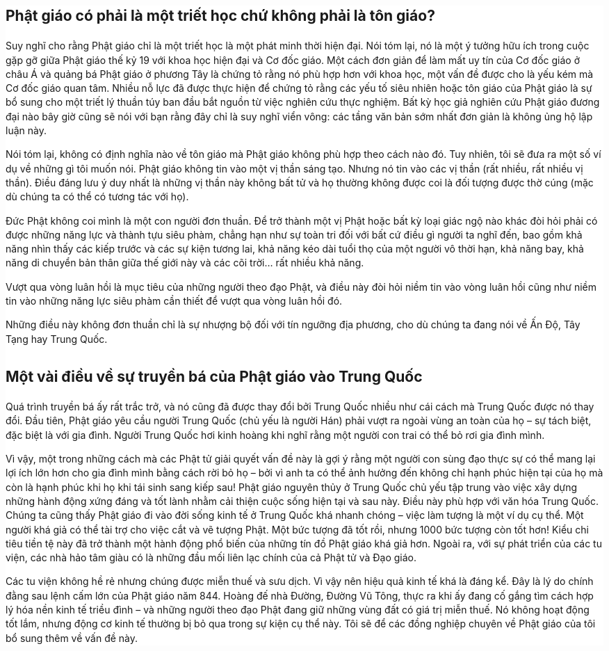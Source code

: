 ## Phật giáo có phải là một triết học chứ không phải là tôn giáo?

Suy nghĩ cho rằng Phật giáo chỉ là một triết học là một phát minh thời hiện đại. Nói tóm lại, nó là một ý tưởng hữu ích trong cuộc gặp gỡ giữa Phật giáo thế kỷ 19 với khoa học hiện đại và Cơ đốc giáo. Một cách đơn giản để làm mất uy tín của Cơ đốc giáo ở châu Á và quảng bá Phật giáo ở phương Tây là chứng tỏ rằng nó phù hợp hơn với khoa học, một vấn đề được cho là yếu kém mà Cơ đốc giáo quan tâm. Nhiều nỗ lực đã được thực hiện để chứng tỏ rằng các yếu tố siêu nhiên hoặc tôn giáo của Phật giáo là sự bổ sung cho một triết lý thuần túy ban đầu bắt nguồn từ việc nghiên cứu thực nghiệm. Bất kỳ học giả nghiên cứu Phật giáo đương đại nào bây giờ cũng sẽ nói với bạn rằng đây chỉ là suy nghĩ viển vông: các tầng văn bản sớm nhất đơn giản là không ủng hộ lập luận này.

Nói tóm lại, không có định nghĩa nào về tôn giáo mà Phật giáo không phù hợp theo cách nào đó. Tuy nhiên, tôi sẽ đưa ra một số ví dụ về những gì tôi muốn nói. Phật giáo không tin vào một vị thần sáng tạo. Nhưng nó tin vào các vị thần (rất nhiều, rất nhiều vị thần). Điều đáng lưu ý duy nhất là những vị thần này không bất tử và họ thường không được coi là đối tượng được thờ cúng (mặc dù chúng ta có thể có tương tác với họ).

Đức Phật không coi mình là một con người đơn thuần. Để trở thành một vị Phật hoặc bất kỳ loại giác ngộ nào khác đòi hỏi phải có được những năng lực và thành tựu siêu phàm, chẳng hạn như sự toàn tri đối với bất cứ điều gì người ta nghĩ đến, bao gồm khả năng nhìn thấy các kiếp trước và các sự kiện tương lai, khả năng kéo dài tuổi thọ của một người vô thời hạn, khả năng bay, khả năng di chuyển bản thân giữa thế giới này và các cõi trời… rất nhiều khả năng.

Vượt qua vòng luân hồi là mục tiêu của những người theo đạo Phật, và điều này đòi hỏi niềm tin vào vòng luân hồi cũng như niềm tin vào những năng lực siêu phàm cần thiết để vượt qua vòng luân hồi đó.

Những điều này không đơn thuần chỉ là sự nhượng bộ đối với tín ngưỡng địa phương, cho dù chúng ta đang nói về Ấn Độ, Tây Tạng hay Trung Quốc.

## Một vài điều về sự truyền bá của Phật giáo vào Trung Quốc

Quá trình truyền bá ấy rất trắc trở, và nó cũng đã được thay đổi bởi Trung Quốc nhiều như cái cách mà Trung Quốc được nó thay đổi. Đầu tiên, Phật giáo yêu cầu người Trung Quốc (chủ yếu là người Hán) phải vượt ra ngoài vùng an toàn của họ – sự tách biệt, đặc biệt là với gia đình. Người Trung Quốc hơi kinh hoàng khi nghĩ rằng một người con trai có thể bỏ rơi gia đình mình.

Vì vậy, một trong những cách mà các Phật tử giải quyết vấn đề này là gợi ý rằng một người con sùng đạo thực sự có thể mang lại lợi ích lớn hơn cho gia đình mình bằng cách rời bỏ họ – bởi vì anh ta có thể ảnh hưởng đến không chỉ hạnh phúc hiện tại của họ mà còn là hạnh phúc khi họ khi tái sinh sang kiếp sau! Phật giáo nguyên thủy ở Trung Quốc chủ yếu tập trung vào việc xây dựng những hành động xứng đáng và tốt lành nhằm cải thiện cuộc sống hiện tại và sau này. Điều này phù hợp với văn hóa Trung Quốc. Chúng ta cũng thấy Phật giáo đi vào đời sống kinh tế ở Trung Quốc khá nhanh chóng – việc làm tượng là một ví dụ cụ thể. Một người khá giả có thể tài trợ cho việc cắt và vẽ tượng Phật. Một bức tượng đã tốt rồi, nhưng 1000 bức tượng còn tốt hơn! Kiểu chi tiêu tiền tệ này đã trở thành một hành động phổ biến của những tín đồ Phật giáo khá giả hơn. Ngoài ra, với sự phát triển của các tu viện, các nhà hảo tâm giàu có là những đầu mối liên lạc chính của cả Phật tử và Đạo giáo.

Các tu viện không hề rẻ nhưng chúng được miễn thuế và sưu dịch. Vì vậy nên hiệu quả kinh tế khá là đáng kể. Đây là lý do chính đằng sau lệnh cấm lớn của Phật giáo năm 844. Hoàng đế nhà Đường, Đường Vũ Tông, thực ra khi ấy đang cố gắng tìm cách hợp lý hóa nền kinh tế triều đình – và những người theo đạo Phật đang giữ những vùng đất có giá trị miễn thuế. Nó không hoạt động tốt lắm, nhưng động cơ kinh tế thường bị bỏ qua trong sự kiện cụ thể này. Tôi sẽ để các đồng nghiệp chuyên về Phật giáo của tôi bổ sung thêm về vấn đề này.
